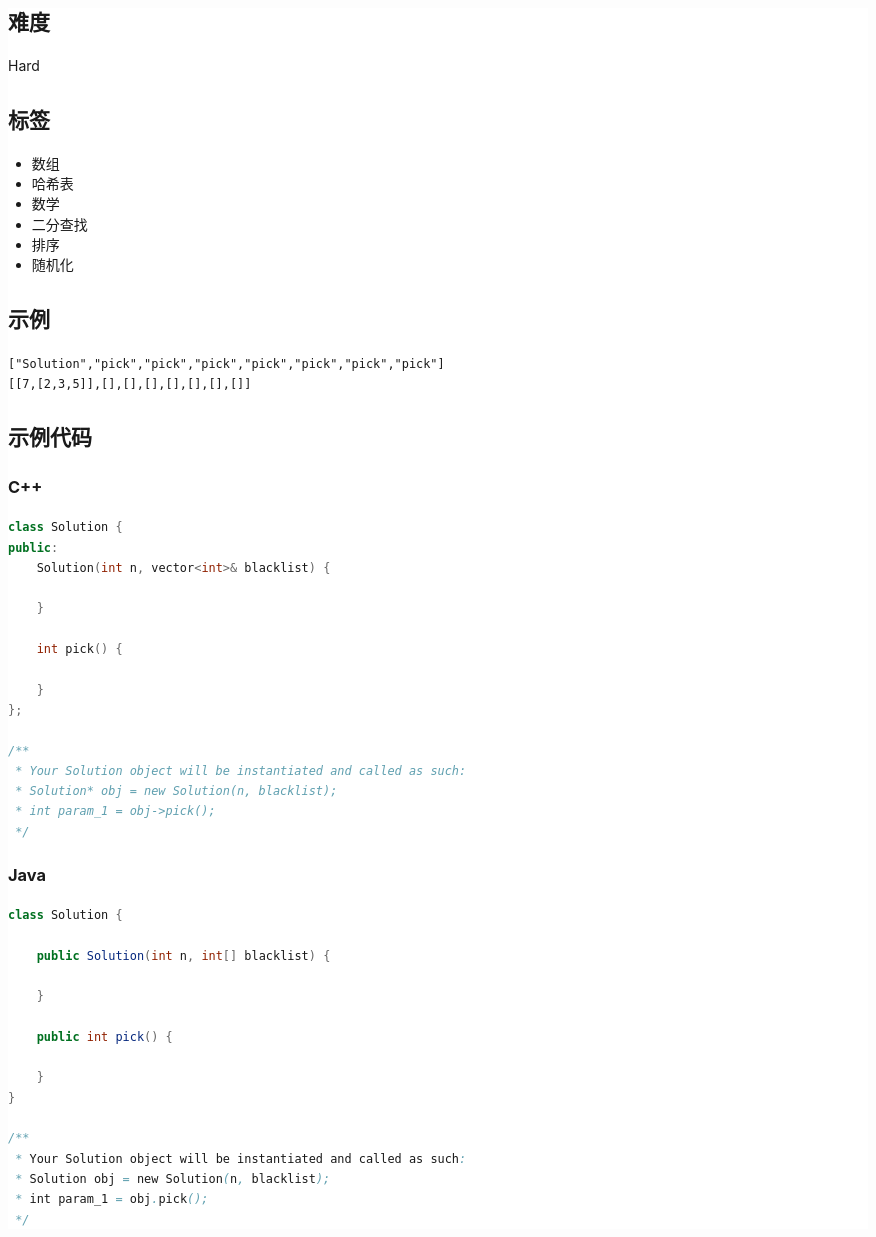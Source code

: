 
## 难度

Hard

## 标签

- 数组
- 哈希表
- 数学
- 二分查找
- 排序
- 随机化

## 示例

```
["Solution","pick","pick","pick","pick","pick","pick","pick"]
[[7,[2,3,5]],[],[],[],[],[],[],[]]
```

## 示例代码

### C++

```cpp
class Solution {
public:
    Solution(int n, vector<int>& blacklist) {
        
    }
    
    int pick() {
        
    }
};

/**
 * Your Solution object will be instantiated and called as such:
 * Solution* obj = new Solution(n, blacklist);
 * int param_1 = obj->pick();
 */
```

### Java

```java
class Solution {

    public Solution(int n, int[] blacklist) {
        
    }
    
    public int pick() {
        
    }
}

/**
 * Your Solution object will be instantiated and called as such:
 * Solution obj = new Solution(n, blacklist);
 * int param_1 = obj.pick();
 */
```